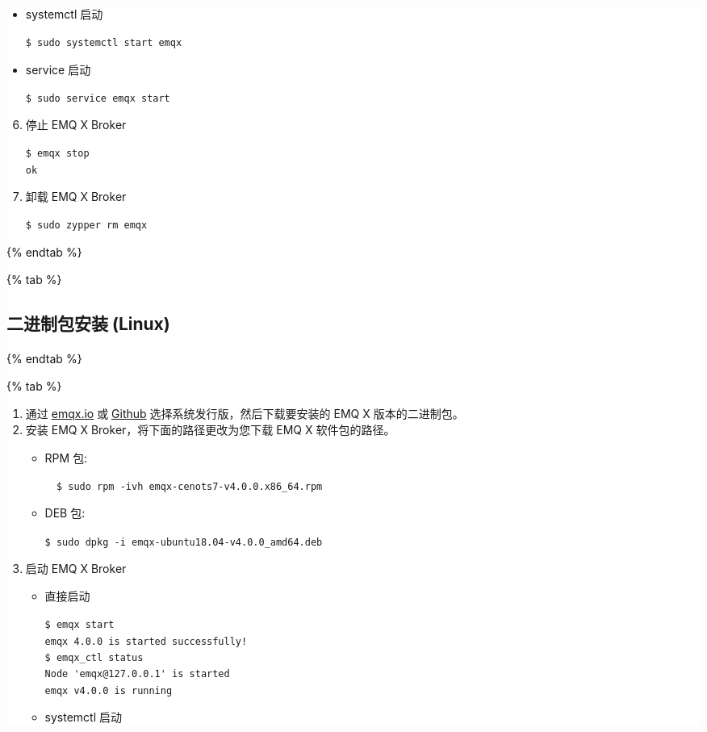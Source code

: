   * systemctl 启动

     ```text
     $ sudo systemctl start emqx
     ```

   * service 启动

     ```text
     $ sudo service emqx start
     ```
6. 停止 EMQ X Broker

   ```text
   $ emqx stop
   ok
   ```

7. 卸载 EMQ X Broker

   ```text
   $ sudo zypper rm emqx
   ```
{% endtab %}

{% tab %}
## 二进制包安装 \(Linux\)
{% endtab %}

{% tab %}
1. 通过 [emqx.io](https://www.emqx.io/downloads/broker?osType=Linux) 或 [Github](https://github.com/emqx/emqx/releases) 选择系统发行版，然后下载要安装的 EMQ X 版本的二进制包。
2. 安装 EMQ X Broker，将下面的路径更改为您下载 EMQ X 软件包的路径。
   * RPM 包:

     ```text
       $ sudo rpm -ivh emqx-cenots7-v4.0.0.x86_64.rpm
     ```

   * DEB 包:

     ```text
     $ sudo dpkg -i emqx-ubuntu18.04-v4.0.0_amd64.deb
     ```
3. 启动 EMQ X Broker
   * 直接启动

     ```text
     $ emqx start
     emqx 4.0.0 is started successfully!
     $ emqx_ctl status
     Node 'emqx@127.0.0.1' is started
     emqx v4.0.0 is running
     ```

   * systemctl 启动
